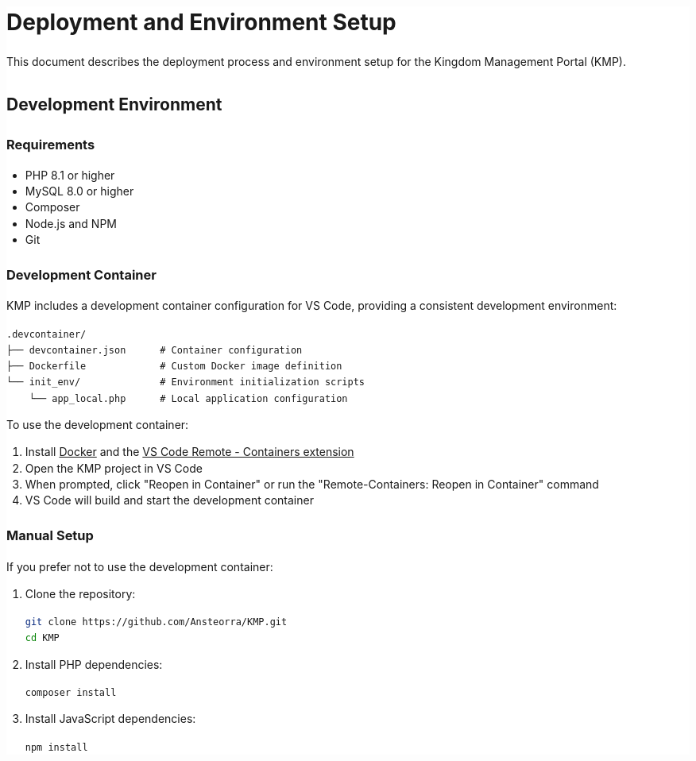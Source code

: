 # Deployment and Environment Setup

This document describes the deployment process and environment setup for the Kingdom Management Portal (KMP).

## Development Environment

### Requirements

- PHP 8.1 or higher
- MySQL 8.0 or higher
- Composer
- Node.js and NPM
- Git

### Development Container

KMP includes a development container configuration for VS Code, providing a consistent development environment:

```
.devcontainer/
├── devcontainer.json      # Container configuration
├── Dockerfile             # Custom Docker image definition
└── init_env/              # Environment initialization scripts
    └── app_local.php      # Local application configuration
```

To use the development container:

1. Install [Docker](https://www.docker.com/products/docker-desktop) and the [VS Code Remote - Containers extension](https://marketplace.visualstudio.com/items?itemName=ms-vscode-remote.remote-containers)
2. Open the KMP project in VS Code
3. When prompted, click "Reopen in Container" or run the "Remote-Containers: Reopen in Container" command
4. VS Code will build and start the development container

### Manual Setup

If you prefer not to use the development container:

1. Clone the repository:
   ```bash
   git clone https://github.com/Ansteorra/KMP.git
   cd KMP
   ```

2. Install PHP dependencies:
   ```bash
   composer install
   ```

3. Install JavaScript dependencies:
   ```bash
   npm install
   ```
